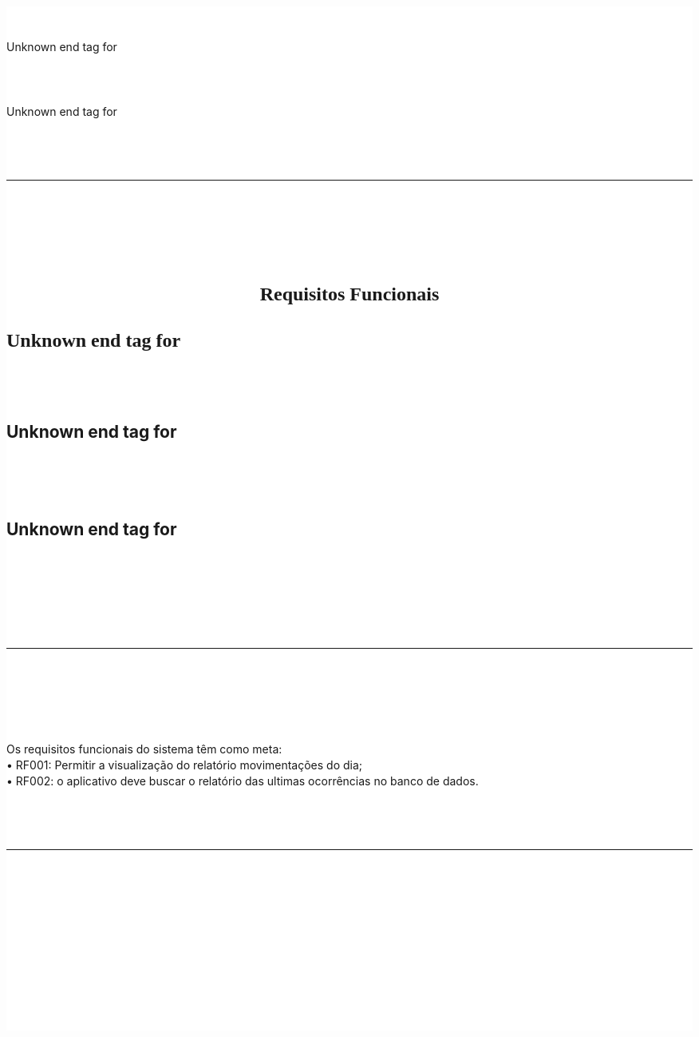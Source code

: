<br>
<br>
Unknown end tag for </b><br>
<br>
<br>
<br>
Unknown end tag for </h2><br>
<br>
<br>
<br>
<hr><br>
<br>
<br>
<br>
<h2><b>

<FONT FACE="TIMES" SIZE="5">

<p align='CENTER'>Requisitos Funcionais</p>

Unknown end tag for </font>

<br>
<br>
Unknown end tag for </b><br>
<br>
<br>
<br>
Unknown end tag for </h2><br>
<br>
<br>
<br>
<br>
<hr><br>
<br>
<br>
<br>
<br>
Os requisitos funcionais do sistema têm como meta:<br>
•	RF001: Permitir a visualização do relatório movimentações do dia;<br>
•	RF002: o aplicativo deve buscar o relatório das ultimas ocorrências no banco de dados.<br>


<br>
<br>
<br>
<hr><br>
<br>
<br>
<br>





<br>
<br>
<H2 TEXT-ALIGN='CENTER'><br>
<br>
<b>
